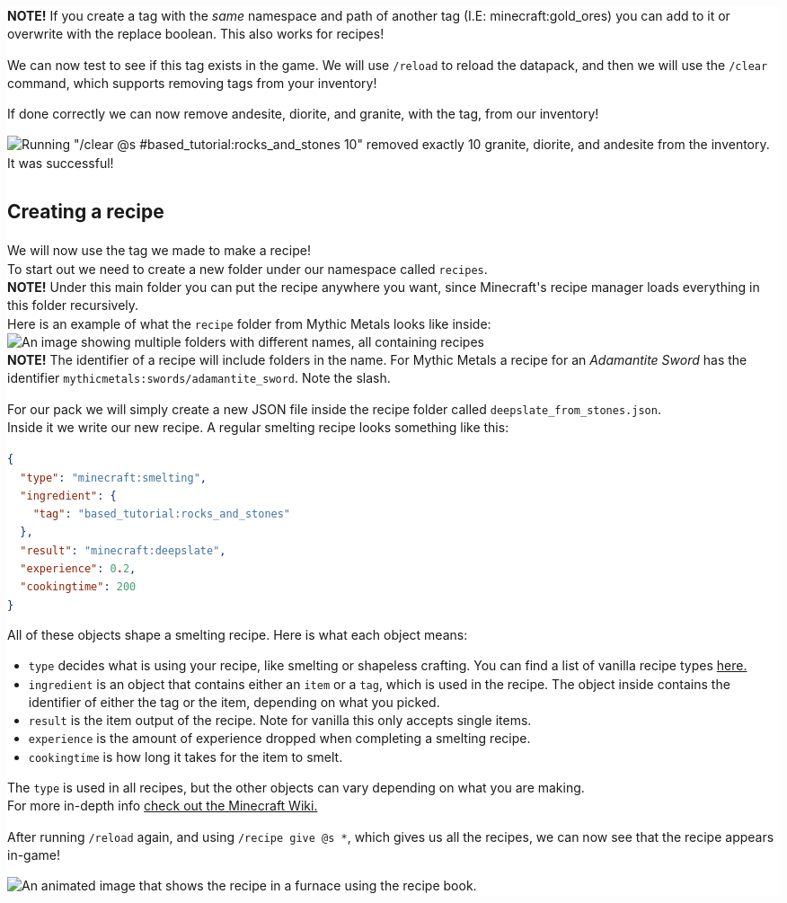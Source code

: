 **NOTE!** If you create a tag with the *same* namespace and path of another tag (I.E: minecraft:gold_ores) you can add to it or overwrite with the replace boolean. This also works for recipes!    

We can now test to see if this tag exists in the game. We will use `/reload` to reload the datapack, and then we will use the `/clear` command, which supports removing tags from your inventory!  

If done correctly we can now remove andesite, diorite, and granite, with the tag, from our inventory!

![Running "/clear @s #based_tutorial:rocks_and_stones 10" removed exactly 10 granite, diorite, and andesite from the inventory. It was successful!](https://github.com/Noaaan/DatapackTutorial/blob/main/images/tag_test.png?raw=true)

## Creating a recipe  

We will now use the tag we made to make a recipe!  
To start out we need to create a new folder under our namespace called `recipes`.  
**NOTE!** Under this main folder you can put the recipe anywhere you want, since Minecraft's recipe manager loads everything in this folder recursively.  
Here is an example of what the `recipe` folder from Mythic Metals looks like inside:   
![An image showing multiple folders with different names, all containing recipes](https://github.com/Noaaan/DatapackTutorial/blob/main/images/recipe_folder_content_example.png?raw=true)   
**NOTE!** The identifier of a recipe will include folders in the name. For Mythic Metals a recipe for an *Adamantite Sword* has the identifier `mythicmetals:swords/adamantite_sword`. Note the slash.

For our pack we will simply create a new JSON file inside the recipe folder called `deepslate_from_stones.json`.  
Inside it we write our new recipe. A regular smelting recipe looks something like this:
```JSON
{
  "type": "minecraft:smelting",
  "ingredient": {
    "tag": "based_tutorial:rocks_and_stones"
  },
  "result": "minecraft:deepslate",
  "experience": 0.2,
  "cookingtime": 200
}
```
All of these objects shape a smelting recipe. Here is what each object means:
- `type` decides what is using your recipe, like smelting or shapeless crafting. You can find a list of vanilla recipe types [here.](https://minecraft.fandom.com/wiki/Recipe#List_of_recipe_types)
- `ingredient` is an object that contains either an `item` or a `tag`, which is used in the recipe. The object inside contains the identifier of either the tag or the item, depending on what you picked.
- `result` is the item output of the recipe. Note for vanilla this only accepts single items.
- `experience` is the amount of experience dropped when completing a smelting recipe.
- `cookingtime` is how long it takes for the item to smelt.  

The `type` is used in all recipes, but the other objects can vary depending on what you are making.   
For more in-depth info [check out the Minecraft Wiki.](https://minecraft.fandom.com/wiki/Recipe)  

After running `/reload` again, and using `/recipe give @s *`, which gives us all the recipes, we can now see that the recipe appears in-game!  

![An animated image that shows the recipe in a furnace using the recipe book.](https://github.com/Noaaan/DatapackTutorial/blob/main/images/smelting_recipe.gif?raw=true)


